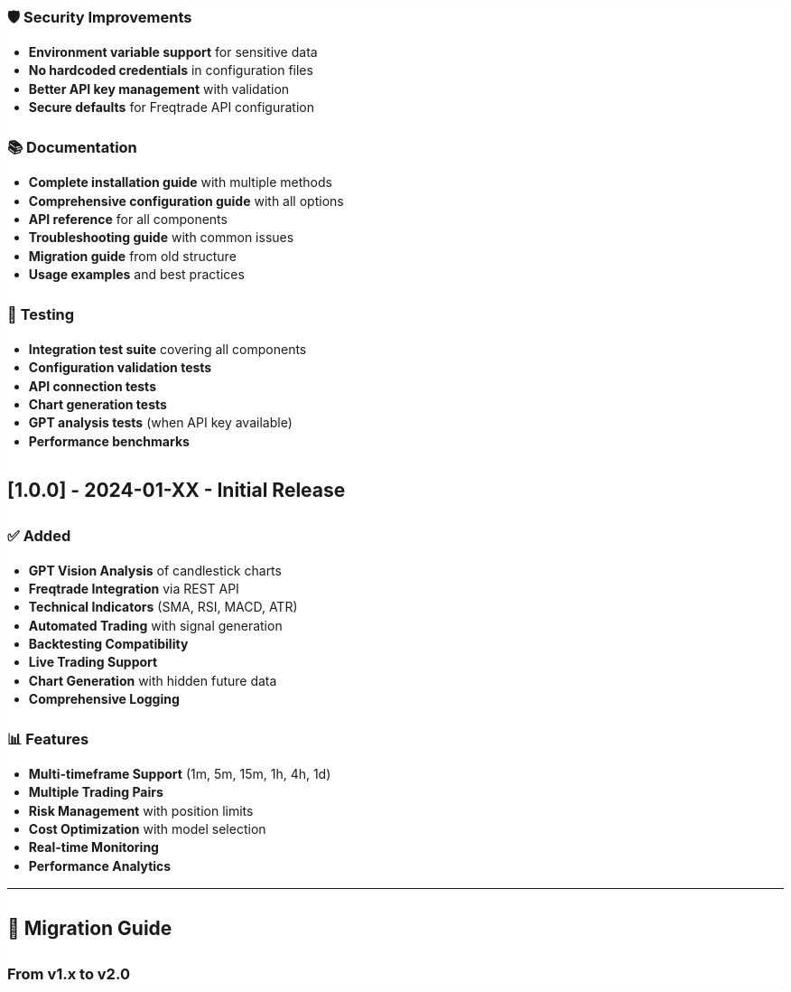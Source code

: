 ### 🛡️ **Security Improvements**
- **Environment variable support** for sensitive data
- **No hardcoded credentials** in configuration files
- **Better API key management** with validation
- **Secure defaults** for Freqtrade API configuration

### 📚 **Documentation**
- **Complete installation guide** with multiple methods
- **Comprehensive configuration guide** with all options
- **API reference** for all components
- **Troubleshooting guide** with common issues
- **Migration guide** from old structure
- **Usage examples** and best practices

### 🧪 **Testing**
- **Integration test suite** covering all components
- **Configuration validation tests**
- **API connection tests** 
- **Chart generation tests**
- **GPT analysis tests** (when API key available)
- **Performance benchmarks**

## [1.0.0] - 2024-01-XX - Initial Release

### ✅ **Added**
- **GPT Vision Analysis** of candlestick charts
- **Freqtrade Integration** via REST API
- **Technical Indicators** (SMA, RSI, MACD, ATR)
- **Automated Trading** with signal generation
- **Backtesting Compatibility** 
- **Live Trading Support**
- **Chart Generation** with hidden future data
- **Comprehensive Logging**

### 📊 **Features**
- **Multi-timeframe Support** (1m, 5m, 15m, 1h, 4h, 1d)
- **Multiple Trading Pairs** 
- **Risk Management** with position limits
- **Cost Optimization** with model selection
- **Real-time Monitoring**
- **Performance Analytics**

---

## 🔄 **Migration Guide**

### **From v1.x to v2.0**

